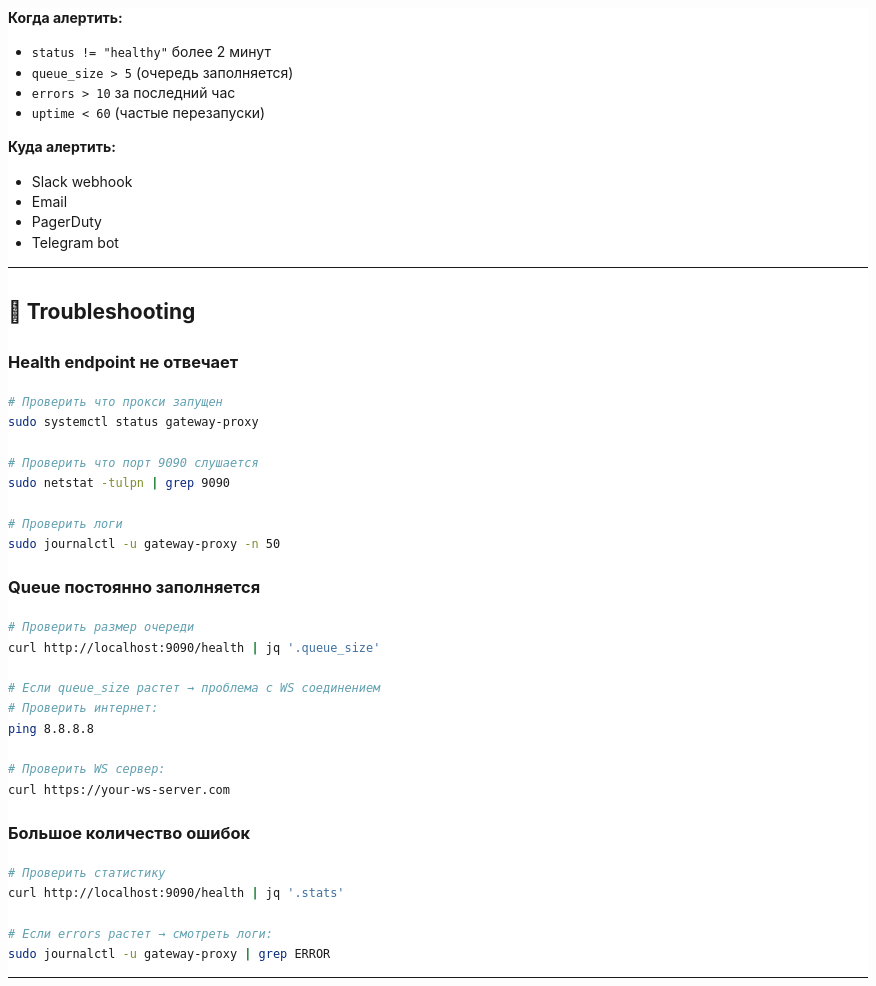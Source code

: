**Когда алертить:**
- `status != "healthy"` более 2 минут
- `queue_size > 5` (очередь заполняется)
- `errors > 10` за последний час
- `uptime < 60` (частые перезапуски)

**Куда алертить:**
- Slack webhook
- Email
- PagerDuty
- Telegram bot

---

## 🔧 Troubleshooting

### Health endpoint не отвечает

```bash
# Проверить что прокси запущен
sudo systemctl status gateway-proxy

# Проверить что порт 9090 слушается
sudo netstat -tulpn | grep 9090

# Проверить логи
sudo journalctl -u gateway-proxy -n 50
```

### Queue постоянно заполняется

```bash
# Проверить размер очереди
curl http://localhost:9090/health | jq '.queue_size'

# Если queue_size растет → проблема с WS соединением
# Проверить интернет:
ping 8.8.8.8

# Проверить WS сервер:
curl https://your-ws-server.com
```

### Большое количество ошибок

```bash
# Проверить статистику
curl http://localhost:9090/health | jq '.stats'

# Если errors растет → смотреть логи:
sudo journalctl -u gateway-proxy | grep ERROR
```

---
